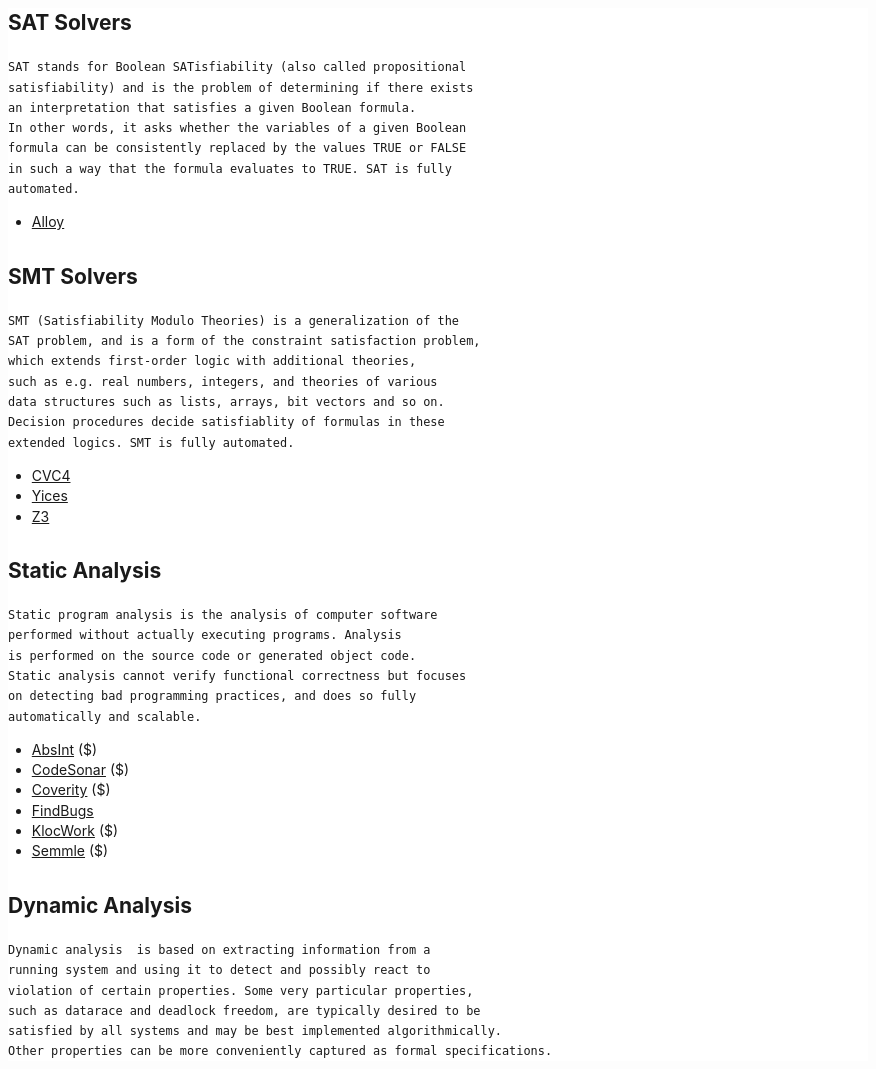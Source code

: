 ## SAT Solvers

```
SAT stands for Boolean SATisfiability (also called propositional
satisfiability) and is the problem of determining if there exists
an interpretation that satisfies a given Boolean formula.
In other words, it asks whether the variables of a given Boolean
formula can be consistently replaced by the values TRUE or FALSE
in such a way that the formula evaluates to TRUE. SAT is fully
automated.
```

- [Alloy](http://alloytools.org)

## SMT Solvers

```
SMT (Satisfiability Modulo Theories) is a generalization of the
SAT problem, and is a form of the constraint satisfaction problem,
which extends first-order logic with additional theories,
such as e.g. real numbers, integers, and theories of various
data structures such as lists, arrays, bit vectors and so on.
Decision procedures decide satisfiablity of formulas in these
extended logics. SMT is fully automated.
```

- [CVC4](https://cvc4.github.io)
- [Yices](http://yices.csl.sri.com)
- [Z3](https://github.com/Z3Prover)

## Static Analysis

```
Static program analysis is the analysis of computer software 
performed without actually executing programs. Analysis 
is performed on the source code or generated object code. 
Static analysis cannot verify functional correctness but focuses 
on detecting bad programming practices, and does so fully
automatically and scalable.
```

- [AbsInt](https://www.absint.com) ($)
- [CodeSonar](https://www.grammatech.com/products/codesonar) ($)
- [Coverity](https://scan.coverity.com) ($)
- [FindBugs](http://findbugs.sourceforge.net)
- [KlocWork](https://www.roguewave.com/company) ($)
- [Semmle](https://semmle.com) ($)

## Dynamic Analysis 

```
Dynamic analysis  is based on extracting information from a 
running system and using it to detect and possibly react to 
violation of certain properties. Some very particular properties, 
such as datarace and deadlock freedom, are typically desired to be 
satisfied by all systems and may be best implemented algorithmically. 
Other properties can be more conveniently captured as formal specifications. 
```
